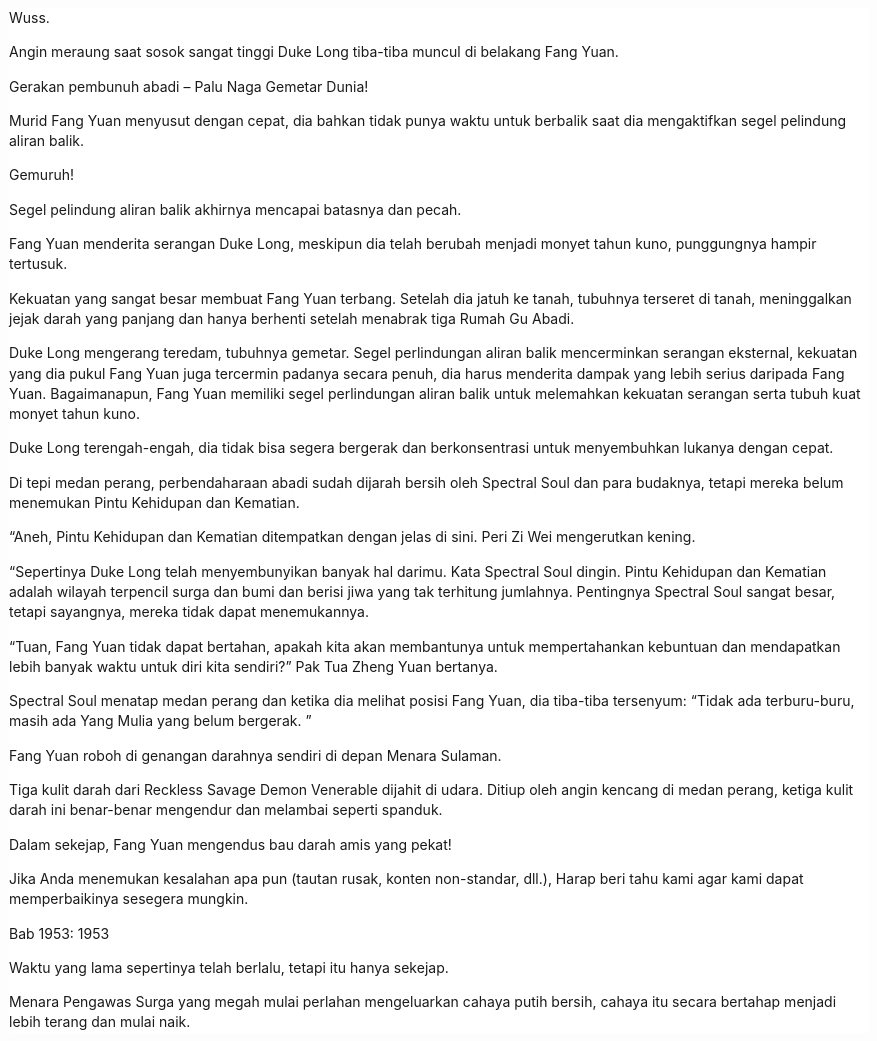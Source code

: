 Wuss.

Angin meraung saat sosok sangat tinggi Duke Long tiba-tiba muncul di belakang Fang Yuan.

Gerakan pembunuh abadi – Palu Naga Gemetar Dunia!

Murid Fang Yuan menyusut dengan cepat, dia bahkan tidak punya waktu untuk berbalik saat dia mengaktifkan segel pelindung aliran balik.

Gemuruh!

Segel pelindung aliran balik akhirnya mencapai batasnya dan pecah.

Fang Yuan menderita serangan Duke Long, meskipun dia telah berubah menjadi monyet tahun kuno, punggungnya hampir tertusuk.

Kekuatan yang sangat besar membuat Fang Yuan terbang. Setelah dia jatuh ke tanah, tubuhnya terseret di tanah, meninggalkan jejak darah yang panjang dan hanya berhenti setelah menabrak tiga Rumah Gu Abadi.

Duke Long mengerang teredam, tubuhnya gemetar. Segel perlindungan aliran balik mencerminkan serangan eksternal, kekuatan yang dia pukul Fang Yuan juga tercermin padanya secara penuh, dia harus menderita dampak yang lebih serius daripada Fang Yuan. Bagaimanapun, Fang Yuan memiliki segel perlindungan aliran balik untuk melemahkan kekuatan serangan serta tubuh kuat monyet tahun kuno.

Duke Long terengah-engah, dia tidak bisa segera bergerak dan berkonsentrasi untuk menyembuhkan lukanya dengan cepat.

Di tepi medan perang, perbendaharaan abadi sudah dijarah bersih oleh Spectral Soul dan para budaknya, tetapi mereka belum menemukan Pintu Kehidupan dan Kematian.

“Aneh, Pintu Kehidupan dan Kematian ditempatkan dengan jelas di sini. Peri Zi Wei mengerutkan kening.

“Sepertinya Duke Long telah menyembunyikan banyak hal darimu. Kata Spectral Soul dingin. Pintu Kehidupan dan Kematian adalah wilayah terpencil surga dan bumi dan berisi jiwa yang tak terhitung jumlahnya. Pentingnya Spectral Soul sangat besar, tetapi sayangnya, mereka tidak dapat menemukannya.

“Tuan, Fang Yuan tidak dapat bertahan, apakah kita akan membantunya untuk mempertahankan kebuntuan dan mendapatkan lebih banyak waktu untuk diri kita sendiri?” Pak Tua Zheng Yuan bertanya.

Spectral Soul menatap medan perang dan ketika dia melihat posisi Fang Yuan, dia tiba-tiba tersenyum: “Tidak ada terburu-buru, masih ada Yang Mulia yang belum bergerak. ”

Fang Yuan roboh di genangan darahnya sendiri di depan Menara Sulaman.

Tiga kulit darah dari Reckless Savage Demon Venerable dijahit di udara. Ditiup oleh angin kencang di medan perang, ketiga kulit darah ini benar-benar mengendur dan melambai seperti spanduk.

Dalam sekejap, Fang Yuan mengendus bau darah amis yang pekat!

Jika Anda menemukan kesalahan apa pun (tautan rusak, konten non-standar, dll.), Harap beri tahu kami agar kami dapat memperbaikinya sesegera mungkin.



Bab 1953: 1953

Waktu yang lama sepertinya telah berlalu, tetapi itu hanya sekejap.

Menara Pengawas Surga yang megah mulai perlahan mengeluarkan cahaya putih bersih, cahaya itu secara bertahap menjadi lebih terang dan mulai naik.
